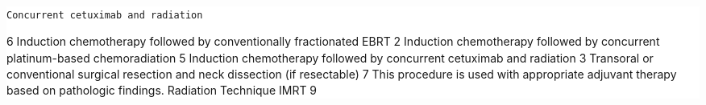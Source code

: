     Concurrent cetuximab and radiation
   </td>
   <td class="Center" valign="middle">
    6
   </td>
   <td valign="top">
   </td>
  </tr>
  <tr>
   <td valign="top">
    Induction chemotherapy followed by conventionally fractionated EBRT
   </td>
   <td class="Center" valign="middle">
    2
   </td>
   <td valign="top">
   </td>
  </tr>
  <tr>
   <td valign="top">
    Induction chemotherapy followed by concurrent platinum-based chemoradiation
   </td>
   <td class="Center" valign="middle">
    5
   </td>
   <td valign="top">
   </td>
  </tr>
  <tr>
   <td valign="top">
    Induction chemotherapy followed by concurrent cetuximab and radiation
   </td>
   <td class="Center" valign="middle">
    3
   </td>
   <td valign="top">
   </td>
  </tr>
  <tr>
   <td valign="top">
    Transoral or conventional surgical resection and neck dissection (if resectable)
   </td>
   <td class="Center" valign="middle">
    7
   </td>
   <td valign="top">
    This procedure is used with appropriate adjuvant therapy based on pathologic findings.
   </td>
  </tr>
  <tr>
   <th colspan="3" valign="top">
    Radiation Technique
   </th>
  </tr>
  <tr>
   <td valign="top">
    IMRT
   </td>
   <td class="Center" valign="middle">
    9
   </td>
   <td valign="top">
   </td>
  </tr>